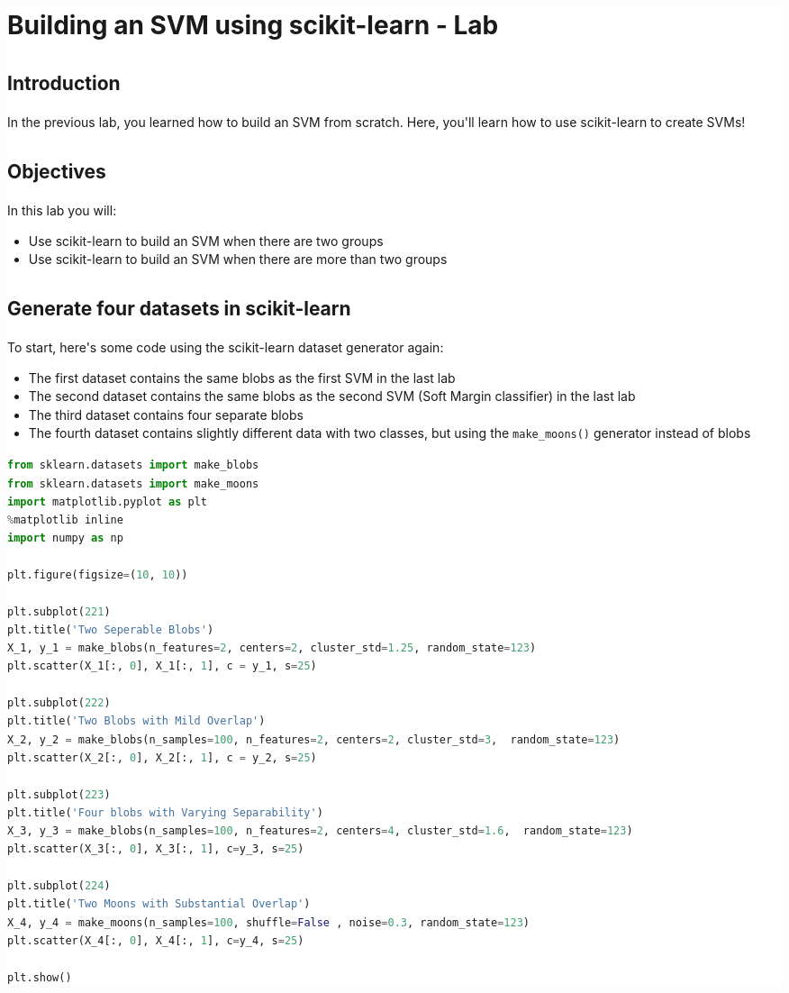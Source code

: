 
# Building an SVM using scikit-learn - Lab

## Introduction

In the previous lab, you learned how to build an SVM from scratch. Here, you'll learn how to use scikit-learn to create SVMs!

## Objectives

In this lab you will: 

- Use scikit-learn to build an SVM when there are two groups 
- Use scikit-learn to build an SVM when there are more than two groups 

## Generate four datasets in scikit-learn

To start, here's some code using the scikit-learn dataset generator again: 

- The first dataset contains the same blobs as the first SVM in the last lab
- The second dataset contains the same blobs as the second SVM (Soft Margin classifier) in the last lab
- The third dataset contains four separate blobs
- The fourth dataset contains slightly different data with two classes, but using the `make_moons()` generator instead of blobs 


```python
from sklearn.datasets import make_blobs
from sklearn.datasets import make_moons
import matplotlib.pyplot as plt
%matplotlib inline  
import numpy as np

plt.figure(figsize=(10, 10))

plt.subplot(221)
plt.title('Two Seperable Blobs')
X_1, y_1 = make_blobs(n_features=2, centers=2, cluster_std=1.25, random_state=123)
plt.scatter(X_1[:, 0], X_1[:, 1], c = y_1, s=25)

plt.subplot(222)
plt.title('Two Blobs with Mild Overlap')
X_2, y_2 = make_blobs(n_samples=100, n_features=2, centers=2, cluster_std=3,  random_state=123)
plt.scatter(X_2[:, 0], X_2[:, 1], c = y_2, s=25)

plt.subplot(223)
plt.title('Four blobs with Varying Separability')
X_3, y_3 = make_blobs(n_samples=100, n_features=2, centers=4, cluster_std=1.6,  random_state=123)
plt.scatter(X_3[:, 0], X_3[:, 1], c=y_3, s=25)

plt.subplot(224)
plt.title('Two Moons with Substantial Overlap')
X_4, y_4 = make_moons(n_samples=100, shuffle=False , noise=0.3, random_state=123)
plt.scatter(X_4[:, 0], X_4[:, 1], c=y_4, s=25)

plt.show()
```
